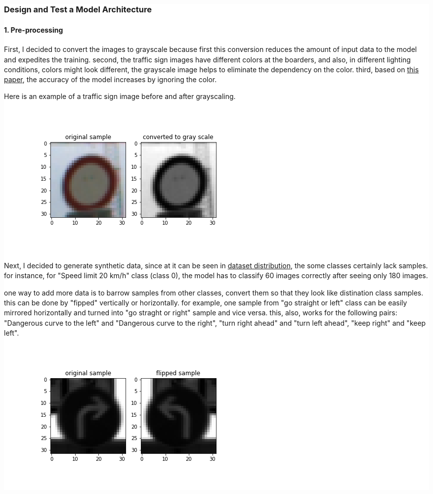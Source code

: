 
### Design and Test a Model Architecture

#### 1. Pre-processing

First, I decided to convert the images to grayscale because first this conversion reduces the amount of input data to the model and expedites the training. second, the traffic sign images have different colors at the boarders, and also, in different lighting conditions, colors might look different, the grayscale image helps to eliminate the dependency on the color. third, based on [this paper](http://yann.lecun.com/exdb/publis/pdf/sermanet-ijcnn-11.pdf), the accuracy of the model increases by ignoring the color. 

Here is an example of a traffic sign image before and after grayscaling.

<figure>
<img src="./res/gray_scale.png"/>
</figure>

Next, I decided to generate synthetic data, since at it can be seen in <a href="./res/dataset_distribution.png">dataset distribution</a>, the some classes certainly lack samples. for instance, for "Speed limit 20 km/h" class (class 0), the model has to classify 60 images correctly after seeing only 180 images. 

one way to add more data is to barrow samples from other classes, convert them so that they look like distination class samples. this can be done by "fipped" vertically or horizontally. for example, one sample from "go straight or left" class can be easily mirrored horizontally and turned into "go straght or right" sample and vice versa. this, also, works for the following pairs: "Dangerous curve to the left" and "Dangerous curve to the right", "turn right ahead" and "turn left ahead", "keep right" and "keep left". 

<figure>
<img src="./res/flipped_img.png"/>
</figure>
